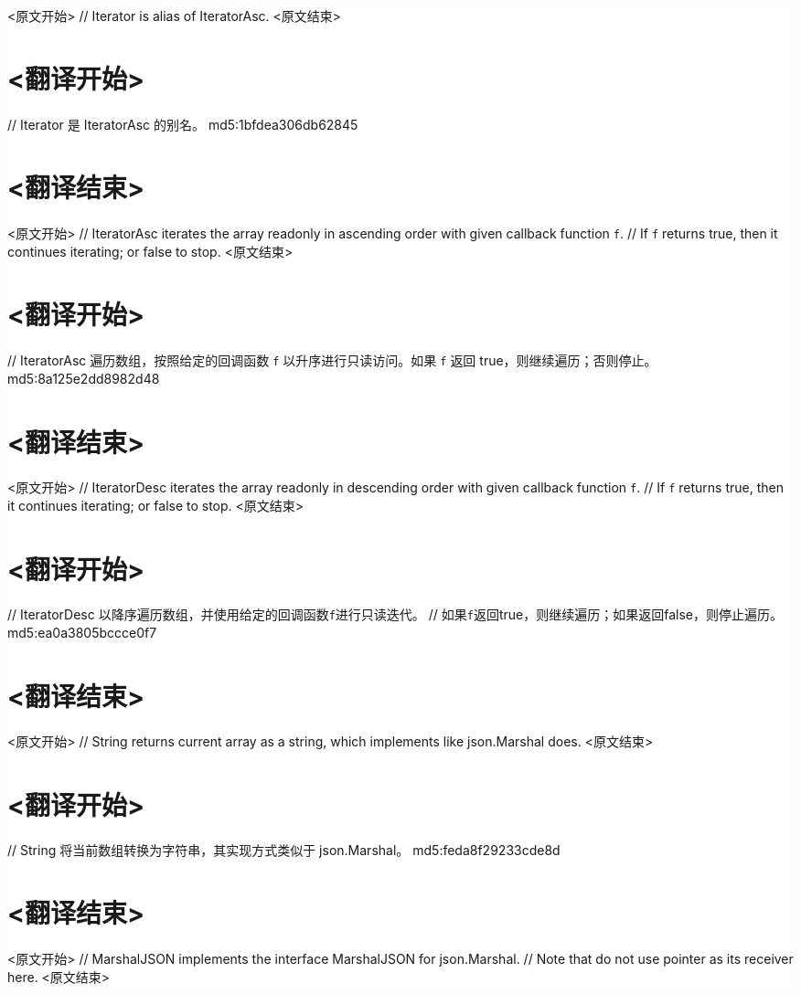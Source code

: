 
<原文开始>
// Iterator is alias of IteratorAsc.
<原文结束>

# <翻译开始>
// Iterator 是 IteratorAsc 的别名。 md5:1bfdea306db62845
# <翻译结束>


<原文开始>
// IteratorAsc iterates the array readonly in ascending order with given callback function `f`.
// If `f` returns true, then it continues iterating; or false to stop.
<原文结束>

# <翻译开始>
// IteratorAsc 遍历数组，按照给定的回调函数 `f` 以升序进行只读访问。如果 `f` 返回 true，则继续遍历；否则停止。 md5:8a125e2dd8982d48
# <翻译结束>


<原文开始>
// IteratorDesc iterates the array readonly in descending order with given callback function `f`.
// If `f` returns true, then it continues iterating; or false to stop.
<原文结束>

# <翻译开始>
// IteratorDesc 以降序遍历数组，并使用给定的回调函数`f`进行只读迭代。
// 如果`f`返回true，则继续遍历；如果返回false，则停止遍历。 md5:ea0a3805bccce0f7
# <翻译结束>


<原文开始>
// String returns current array as a string, which implements like json.Marshal does.
<原文结束>

# <翻译开始>
// String 将当前数组转换为字符串，其实现方式类似于 json.Marshal。 md5:feda8f29233cde8d
# <翻译结束>


<原文开始>
// MarshalJSON implements the interface MarshalJSON for json.Marshal.
// Note that do not use pointer as its receiver here.
<原文结束>
